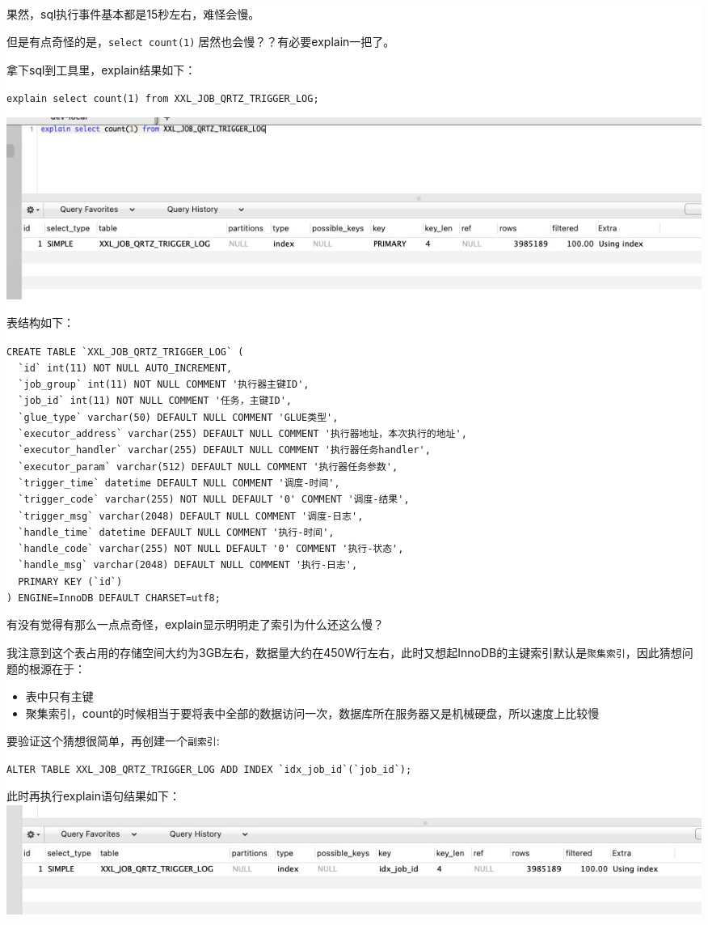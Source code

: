 果然，sql执行事件基本都是15秒左右，难怪会慢。

但是有点奇怪的是，`select count(1)` 居然也会慢？？有必要explain一把了。

拿下sql到工具里，explain结果如下：
```mysql
explain select count(1) from XXL_JOB_QRTZ_TRIGGER_LOG;
```
![explain](./image/2021/count_explain.jpg)

表结构如下：
```mysql
CREATE TABLE `XXL_JOB_QRTZ_TRIGGER_LOG` (
  `id` int(11) NOT NULL AUTO_INCREMENT,
  `job_group` int(11) NOT NULL COMMENT '执行器主键ID',
  `job_id` int(11) NOT NULL COMMENT '任务，主键ID',
  `glue_type` varchar(50) DEFAULT NULL COMMENT 'GLUE类型',
  `executor_address` varchar(255) DEFAULT NULL COMMENT '执行器地址，本次执行的地址',
  `executor_handler` varchar(255) DEFAULT NULL COMMENT '执行器任务handler',
  `executor_param` varchar(512) DEFAULT NULL COMMENT '执行器任务参数',
  `trigger_time` datetime DEFAULT NULL COMMENT '调度-时间',
  `trigger_code` varchar(255) NOT NULL DEFAULT '0' COMMENT '调度-结果',
  `trigger_msg` varchar(2048) DEFAULT NULL COMMENT '调度-日志',
  `handle_time` datetime DEFAULT NULL COMMENT '执行-时间',
  `handle_code` varchar(255) NOT NULL DEFAULT '0' COMMENT '执行-状态',
  `handle_msg` varchar(2048) DEFAULT NULL COMMENT '执行-日志',
  PRIMARY KEY (`id`)
) ENGINE=InnoDB DEFAULT CHARSET=utf8;
```

有没有觉得有那么一点点奇怪，explain显示明明走了索引为什么还这么慢？

我注意到这个表占用的存储空间大约为3GB左右，数据量大约在450W行左右，此时又想起InnoDB的主键索引默认是`聚集索引`，因此猜想问题的根源在于：

* 表中只有主键
* 聚集索引，count的时候相当于要将表中全部的数据访问一次，数据库所在服务器又是机械硬盘，所以速度上比较慢

要验证这个猜想很简单，再创建一个`副索引`:
```mysql
ALTER TABLE XXL_JOB_QRTZ_TRIGGER_LOG ADD INDEX `idx_job_id`(`job_id`);
```

此时再执行explain语句结果如下：
![idx_job_id_explain](./image/2021/idx_job_id_explain.jpg)
